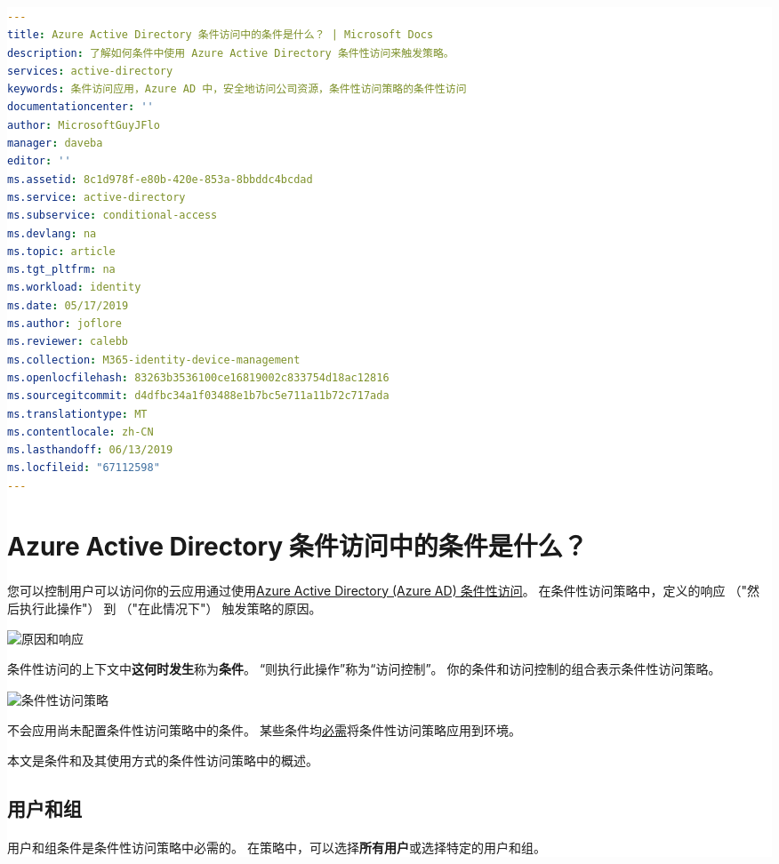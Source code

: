 ```yaml
---
title: Azure Active Directory 条件访问中的条件是什么？ | Microsoft Docs
description: 了解如何条件中使用 Azure Active Directory 条件性访问来触发策略。
services: active-directory
keywords: 条件访问应用，Azure AD 中，安全地访问公司资源，条件性访问策略的条件性访问
documentationcenter: ''
author: MicrosoftGuyJFlo
manager: daveba
editor: ''
ms.assetid: 8c1d978f-e80b-420e-853a-8bbddc4bcdad
ms.service: active-directory
ms.subservice: conditional-access
ms.devlang: na
ms.topic: article
ms.tgt_pltfrm: na
ms.workload: identity
ms.date: 05/17/2019
ms.author: joflore
ms.reviewer: calebb
ms.collection: M365-identity-device-management
ms.openlocfilehash: 83263b3536100ce16819002c833754d18ac12816
ms.sourcegitcommit: d4dfbc34a1f03488e1b7bc5e711a11b72c717ada
ms.translationtype: MT
ms.contentlocale: zh-CN
ms.lasthandoff: 06/13/2019
ms.locfileid: "67112598"
---
```

# <a name="what-are-conditions-in-azure-active-directory-conditional-access"></a>Azure Active Directory 条件访问中的条件是什么？

您可以控制用户可以访问你的云应用通过使用[Azure Active Directory (Azure AD) 条件性访问](https://docs.microsoft.com/azure/active-directory/active-directory-conditional-access-azure-portal)。 在条件性访问策略中，定义的响应 （"然后执行此操作"） 到 （"在此情况下"） 触发策略的原因。

![原因和响应](./media/conditions/10.png)


条件性访问的上下文中**这何时发生**称为**条件**。 “则执行此操作”称为“访问控制”。   你的条件和访问控制的组合表示条件性访问策略。

![条件性访问策略](./media/conditions/61.png)


不会应用尚未配置条件性访问策略中的条件。 某些条件均[必需](best-practices.md)将条件性访问策略应用到环境。

本文是条件和及其使用方式的条件性访问策略中的概述。 

## <a name="users-and-groups"></a>用户和组

用户和组条件是条件性访问策略中必需的。 在策略中，可以选择**所有用户**或选择特定的用户和组。
